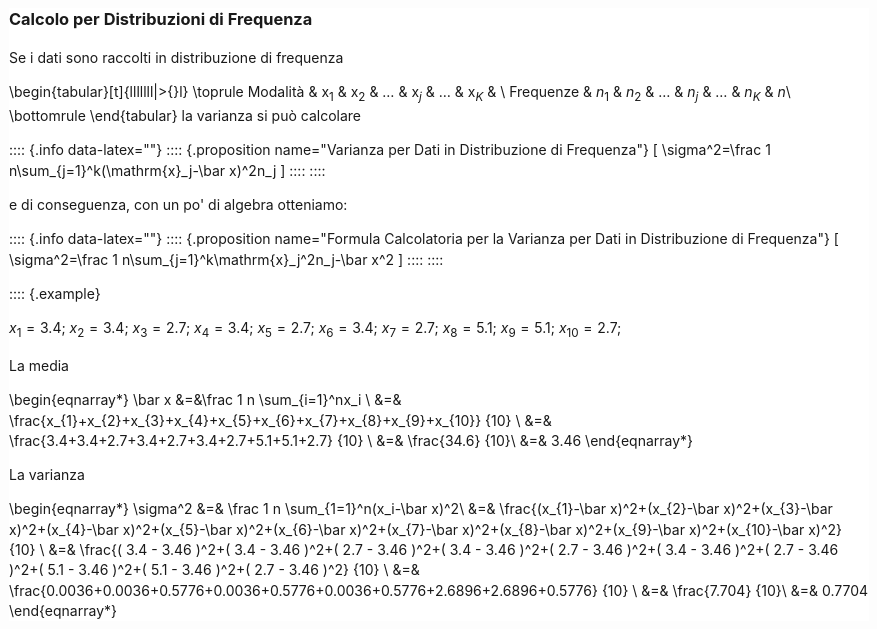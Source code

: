 ### Calcolo per Distribuzioni di Frequenza

Se i dati sono raccolti in distribuzione di frequenza


\begin{tabular}[t]{lllllll|>{}l}
\toprule
Modalità & $\mathrm{x}_1$ & $\mathrm{x}_2$ & $\ldots$ & $\mathrm{x}_j$ & $\ldots$ & $\mathrm{x}_K$ & \\
Frequenze & $n_1$ & $n_2$ & $\ldots$ & $n_j$ & $\ldots$ & $n_K$ & $n$\\
\bottomrule
\end{tabular}
la varianza si può calcolare

:::: {.info data-latex=""}
:::: {.proposition name="Varianza per Dati in Distribuzione di Frequenza"}
\[
\sigma^2=\frac 1 n\sum_{j=1}^k(\mathrm{x}_j-\bar x)^2n_j
\]
::::
::::

e di conseguenza, con un po' di algebra otteniamo:

:::: {.info data-latex=""}
:::: {.proposition name="Formula Calcolatoria per la Varianza per Dati in Distribuzione di Frequenza"}
\[
\sigma^2=\frac 1 n\sum_{j=1}^k\mathrm{x}_j^2n_j-\bar x^2
\]
::::
::::


:::: {.example}

$x_{1}=3.4$;  $x_{2}=3.4$;  $x_{3}=2.7$;  $x_{4}=3.4$;  $x_{5}=2.7$;  $x_{6}=3.4$;  $x_{7}=2.7$;  $x_{8}=5.1$;  $x_{9}=5.1$;  $x_{10}=2.7$; 

La media 

\begin{eqnarray*}
\bar x &=&\frac 1 n \sum_{i=1}^nx_i \\
   &=& \frac{x_{1}+x_{2}+x_{3}+x_{4}+x_{5}+x_{6}+x_{7}+x_{8}+x_{9}+x_{10}} {10} \\
         &=& \frac{3.4+3.4+2.7+3.4+2.7+3.4+2.7+5.1+5.1+2.7}  {10} \\
         &=& \frac{34.6}  {10}\\
         &=& 3.46
\end{eqnarray*}


La varianza 

\begin{eqnarray*}
  \sigma^2 &=& \frac 1 n \sum_{1=1}^n(x_i-\bar x)^2\\
   &=& \frac{(x_{1}-\bar x)^2+(x_{2}-\bar x)^2+(x_{3}-\bar x)^2+(x_{4}-\bar x)^2+(x_{5}-\bar x)^2+(x_{6}-\bar x)^2+(x_{7}-\bar x)^2+(x_{8}-\bar x)^2+(x_{9}-\bar x)^2+(x_{10}-\bar x)^2} {10} \\
         &=& \frac{( 3.4 - 3.46 )^2+( 3.4 - 3.46 )^2+( 2.7 - 3.46 )^2+( 3.4 - 3.46 )^2+( 2.7 - 3.46 )^2+( 3.4 - 3.46 )^2+( 2.7 - 3.46 )^2+( 5.1 - 3.46 )^2+( 5.1 - 3.46 )^2+( 2.7 - 3.46 )^2}  {10} \\
         &=& \frac{0.0036+0.0036+0.5776+0.0036+0.5776+0.0036+0.5776+2.6896+2.6896+0.5776}  {10} \\
         &=& \frac{7.704}  {10}\\
         &=& 0.7704
\end{eqnarray*}
